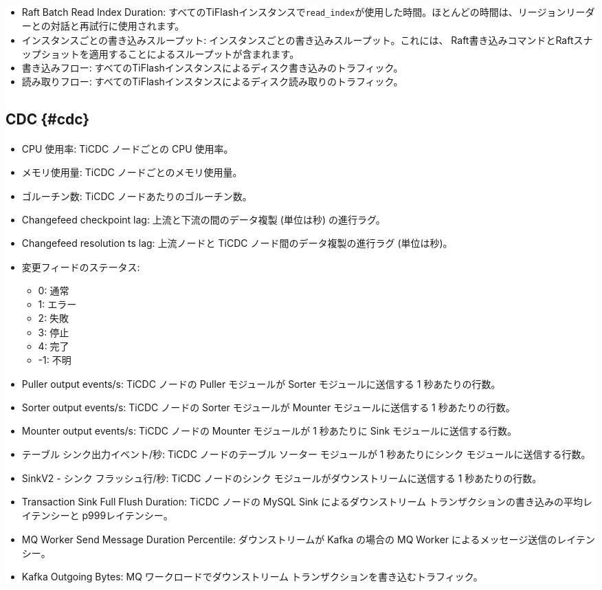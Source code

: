 -   Raft Batch Read Index Duration: すべてのTiFlashインスタンスで`read_index`が使用した時間。ほとんどの時間は、リージョンリーダーとの対話と再試行に使用されます。
-   インスタンスごとの書き込みスループット: インスタンスごとの書き込みスループット。これには、 Raft書き込みコマンドとRaftスナップショットを適用することによるスループットが含まれます。
-   書き込みフロー: すべてのTiFlashインスタンスによるディスク書き込みのトラフィック。
-   読み取りフロー: すべてのTiFlashインスタンスによるディスク読み取りのトラフィック。

## CDC {#cdc}

-   CPU 使用率: TiCDC ノードごとの CPU 使用率。
-   メモリ使用量: TiCDC ノードごとのメモリ使用量。
-   ゴルーチン数: TiCDC ノードあたりのゴルーチン数。
-   Changefeed checkpoint lag: 上流と下流の間のデータ複製 (単位は秒) の進行ラグ。
-   Changefeed resolution ts lag: 上流ノードと TiCDC ノード間のデータ複製の進行ラグ (単位は秒)。
-   変更フィードのステータス:

    -   0: 通常
    -   1: エラー
    -   2: 失敗
    -   3: 停止
    -   4: 完了
    -   -1: 不明
-   Puller output events/s: TiCDC ノードの Puller モジュールが Sorter モジュールに送信する 1 秒あたりの行数。
-   Sorter output events/s: TiCDC ノードの Sorter モジュールが Mounter モジュールに送信する 1 秒あたりの行数。
-   Mounter output events/s: TiCDC ノードの Mounter モジュールが 1 秒あたりに Sink モジュールに送信する行数。
-   テーブル シンク出力イベント/秒: TiCDC ノードのテーブル ソーター モジュールが 1 秒あたりにシンク モジュールに送信する行数。
-   SinkV2 - シンク フラッシュ行/秒: TiCDC ノードのシンク モジュールがダウンストリームに送信する 1 秒あたりの行数。
-   Transaction Sink Full Flush Duration: TiCDC ノードの MySQL Sink によるダウンストリーム トランザクションの書き込みの平均レイテンシーと p999レイテンシー。
-   MQ Worker Send Message Duration Percentile: ダウンストリームが Kafka の場合の MQ Worker によるメッセージ送信のレイテンシー。
-   Kafka Outgoing Bytes: MQ ワークロードでダウンストリーム トランザクションを書き込むトラフィック。
